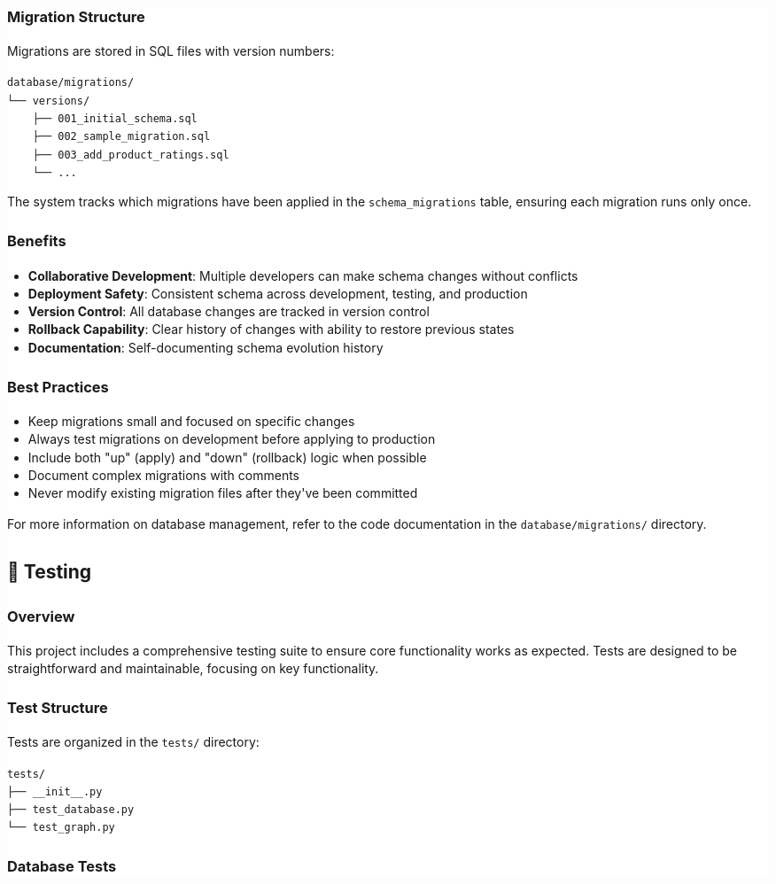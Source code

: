 ### Migration Structure

Migrations are stored in SQL files with version numbers:

```
database/migrations/
└── versions/
    ├── 001_initial_schema.sql
    ├── 002_sample_migration.sql
    ├── 003_add_product_ratings.sql
    └── ...
```

The system tracks which migrations have been applied in the `schema_migrations` table, ensuring each migration runs only once.

### Benefits

- **Collaborative Development**: Multiple developers can make schema changes without conflicts
- **Deployment Safety**: Consistent schema across development, testing, and production
- **Version Control**: All database changes are tracked in version control
- **Rollback Capability**: Clear history of changes with ability to restore previous states
- **Documentation**: Self-documenting schema evolution history

### Best Practices

- Keep migrations small and focused on specific changes
- Always test migrations on development before applying to production
- Include both "up" (apply) and "down" (rollback) logic when possible
- Document complex migrations with comments
- Never modify existing migration files after they've been committed

For more information on database management, refer to the code documentation in the `database/migrations/` directory.

## 🧪 Testing

### Overview

This project includes a comprehensive testing suite to ensure core functionality works as expected. Tests are designed to be straightforward and maintainable, focusing on key functionality.

### Test Structure

Tests are organized in the `tests/` directory:

```
tests/
├── __init__.py
├── test_database.py
└── test_graph.py
```

### Database Tests
